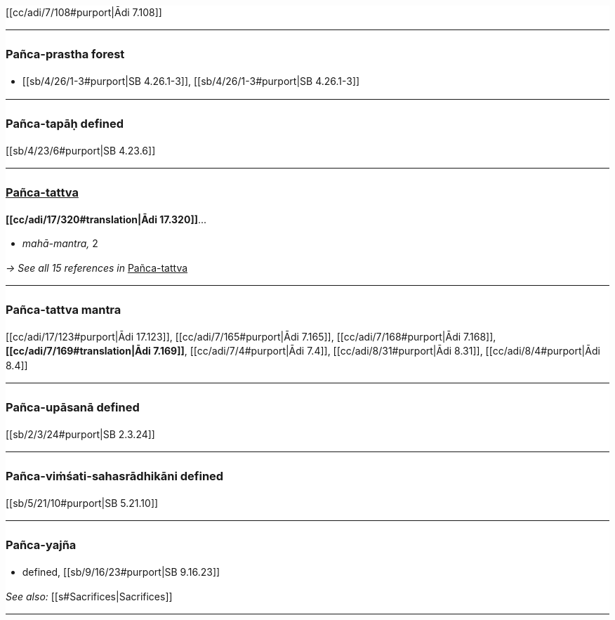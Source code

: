 [[cc/adi/7/108#purport|Ādi 7.108]]


---

### Pañca-prastha forest

*  [[sb/4/26/1-3#purport|SB 4.26.1-3]], [[sb/4/26/1-3#purport|SB 4.26.1-3]]

---

### Pañca-tapāḥ defined

[[sb/4/23/6#purport|SB 4.23.6]]


---

### [Pañca-tattva](entries/panca-tattva.md)

**[[cc/adi/17/320#translation|Ādi 17.320]]**...

* *mahā-mantra,* 2 

*→ See all 15 references in* [Pañca-tattva](entries/panca-tattva.md)

---

### Pañca-tattva mantra

[[cc/adi/17/123#purport|Ādi 17.123]], [[cc/adi/7/165#purport|Ādi 7.165]], [[cc/adi/7/168#purport|Ādi 7.168]], **[[cc/adi/7/169#translation|Ādi 7.169]]**, [[cc/adi/7/4#purport|Ādi 7.4]], [[cc/adi/8/31#purport|Ādi 8.31]], [[cc/adi/8/4#purport|Ādi 8.4]]


---

### Pañca-upāsanā defined

[[sb/2/3/24#purport|SB 2.3.24]]


---

### Pañca-viṁśati-sahasrādhikāni defined

[[sb/5/21/10#purport|SB 5.21.10]]


---

### Pañca-yajña

* defined, [[sb/9/16/23#purport|SB 9.16.23]]

*See also:* [[s#Sacrifices|Sacrifices]]

---
